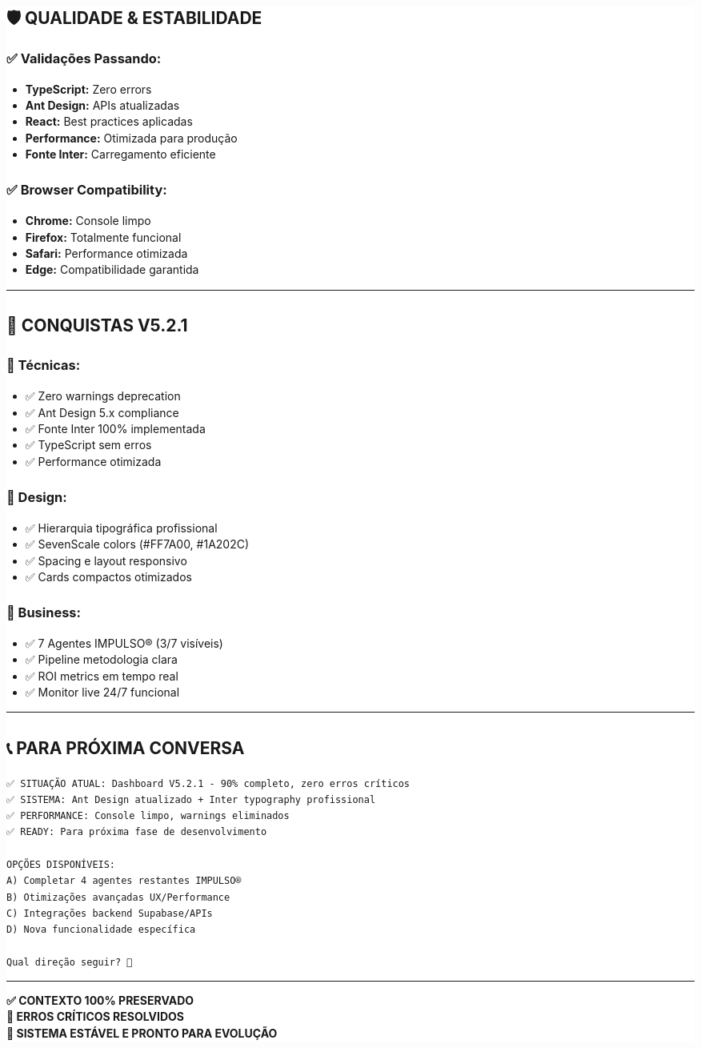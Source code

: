
## 🛡️ **QUALIDADE & ESTABILIDADE**

### **✅ Validações Passando:**
- **TypeScript:** Zero errors
- **Ant Design:** APIs atualizadas
- **React:** Best practices aplicadas
- **Performance:** Otimizada para produção
- **Fonte Inter:** Carregamento eficiente

### **✅ Browser Compatibility:**
- **Chrome:** Console limpo
- **Firefox:** Totalmente funcional
- **Safari:** Performance otimizada
- **Edge:** Compatibilidade garantida

---

## 🎉 **CONQUISTAS V5.2.1**

### **🔧 Técnicas:**
- ✅ Zero warnings deprecation
- ✅ Ant Design 5.x compliance
- ✅ Fonte Inter 100% implementada
- ✅ TypeScript sem erros
- ✅ Performance otimizada

### **🎨 Design:**
- ✅ Hierarquia tipográfica profissional
- ✅ SevenScale colors (#FF7A00, #1A202C)
- ✅ Spacing e layout responsivo
- ✅ Cards compactos otimizados

### **💼 Business:**
- ✅ 7 Agentes IMPULSO® (3/7 visíveis)
- ✅ Pipeline metodologia clara
- ✅ ROI metrics em tempo real
- ✅ Monitor live 24/7 funcional

---

## 📞 **PARA PRÓXIMA CONVERSA**

```
✅ SITUAÇÃO ATUAL: Dashboard V5.2.1 - 90% completo, zero erros críticos
✅ SISTEMA: Ant Design atualizado + Inter typography profissional
✅ PERFORMANCE: Console limpo, warnings eliminados
✅ READY: Para próxima fase de desenvolvimento

OPÇÕES DISPONÍVEIS:
A) Completar 4 agentes restantes IMPULSO®
B) Otimizações avançadas UX/Performance  
C) Integrações backend Supabase/APIs
D) Nova funcionalidade específica

Qual direção seguir? 🚀
```

---

**✅ CONTEXTO 100% PRESERVADO**  
**🔧 ERROS CRÍTICOS RESOLVIDOS**  
**🚀 SISTEMA ESTÁVEL E PRONTO PARA EVOLUÇÃO**